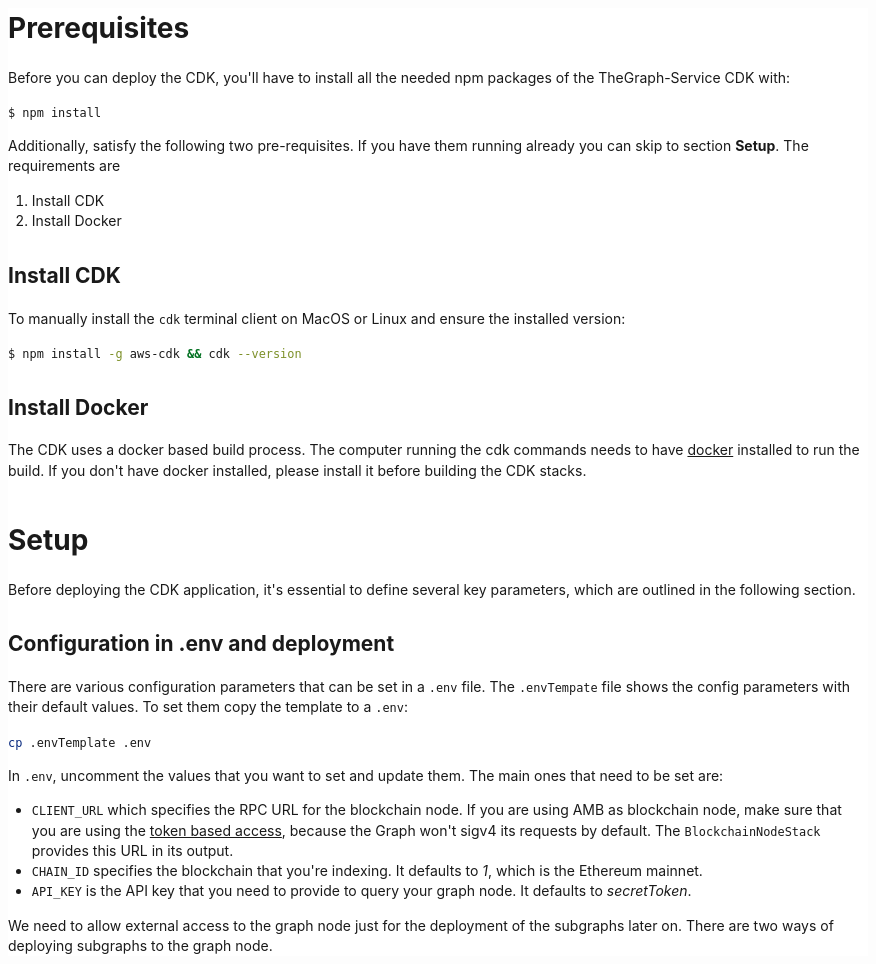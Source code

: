 # Prerequisites
Before you can deploy the CDK, you'll have to install all the needed npm packages of the TheGraph-Service CDK with:

```sh
$ npm install
```

Additionally, satisfy the following two pre-requisites. If you have them running already you can skip to section **Setup**. The requirements are
1. Install CDK
2. Install Docker
## Install CDK 
To manually install the `cdk` terminal client on MacOS or Linux and ensure the installed version:

```sh
$ npm install -g aws-cdk && cdk --version
```

## Install Docker
The CDK uses a docker based build process. The computer running the cdk commands needs to have [docker](https://www.docker.com/) installed to run the build. If you don't have docker installed, please install it before building the CDK stacks.

# Setup
Before deploying the CDK application, it's essential to define several key parameters, which are outlined in the following section.

## Configuration in .env and deployment
There are various configuration parameters that can be set in a `.env` file. The `.envTempate` file shows the config parameters with their default values. To set them copy the template to a `.env`:

```sh
cp .envTemplate .env
```

In `.env`, uncomment the values that you want to set and update them. The main ones that need to be set are:

* `CLIENT_URL` which specifies the RPC URL for the blockchain node. If you are using AMB as blockchain node, make sure that you are using the [token based access](https://docs.aws.amazon.com/managed-blockchain/latest/ethereum-dev/ethereum-tokens.html), because the Graph won't sigv4 its requests by default. The `BlockchainNodeStack` provides this URL in its output. 
* `CHAIN_ID` specifies the blockchain that you're indexing. It defaults to *1*, which is the Ethereum mainnet. 
* `API_KEY` is the API key that you need to provide to query your graph node. It defaults to *secretToken*. 

We need to allow external access to the graph node just for the deployment of the subgraphs later on. There are two ways of deploying subgraphs to the graph node. 
